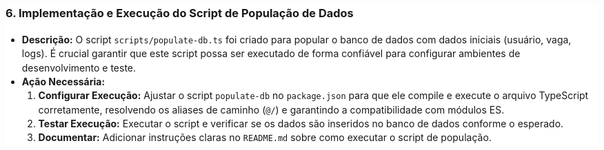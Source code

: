 ### 6. Implementação e Execução do Script de População de Dados
- **Descrição:** O script `scripts/populate-db.ts` foi criado para popular o banco de dados com dados iniciais (usuário, vaga, logs). É crucial garantir que este script possa ser executado de forma confiável para configurar ambientes de desenvolvimento e teste.
- **Ação Necessária:**
  1.  **Configurar Execução:** Ajustar o script `populate-db` no `package.json` para que ele compile e execute o arquivo TypeScript corretamente, resolvendo os aliases de caminho (`@/`) e garantindo a compatibilidade com módulos ES.
  2.  **Testar Execução:** Executar o script e verificar se os dados são inseridos no banco de dados conforme o esperado.
  3.  **Documentar:** Adicionar instruções claras no `README.md` sobre como executar o script de população.

